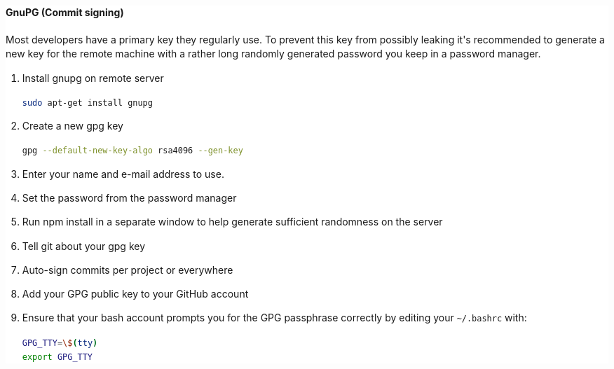 #### GnuPG (Commit signing)

Most developers have a primary key they regularly use. To prevent this key from possibly
leaking it's recommended to generate a new key for the remote machine with a rather long
randomly generated password you keep in a password manager.

1. Install gnupg on remote server

   ```bash
   sudo apt-get install gnupg
   ```

1. Create a new gpg key

   ```bash
   gpg --default-new-key-algo rsa4096 --gen-key
   ```

1. Enter your name and e-mail address to use.
1. Set the password from the password manager
1. Run npm install in a separate window to help generate sufficient randomness
   on the server
1. Tell git about your gpg key
1. Auto-sign commits per project or everywhere
1. Add your GPG public key to your GitHub account
1. Ensure that your bash account prompts you for the GPG passphrase correctly by
   editing your `~/.bashrc` with:

   ```bash
   GPG_TTY=\$(tty)
   export GPG_TTY
   ```

[getting-started]: https://code.visualstudio.com/docs/getstarted/userinterface
[add-folder]: https://code.visualstudio.com/docs/editor/multi-root-workspaces#_adding-folders
[debug-view]: https://code.visualstudio.com/docs/editor/debugging#_debug-view
[github-coauthor]: https://help.github.com/en/github/committing-changes-to-your-project/creating-a-commit-with-multiple-authors
[command-palette]: https://code.visualstudio.com/docs/getstarted/userinterface#_command-palette
[liveshare-ext-pack]: https://marketplace.visualstudio.com/items?itemName=MS-vsliveshare.vsliveshare-pack
[introducing-liveshare]: https://code.visualstudio.com/blogs/2017/11/15/live-share
[liveshare-use-cases]: https://docs.microsoft.com/en-us/visualstudio/liveshare/reference/use-cases
[liveshare-feature-overview]: https://docs.microsoft.com/en-us/visualstudio/liveshare/overview/features
[remote-dev]: https://code.visualstudio.com/docs/remote/remote-overview

